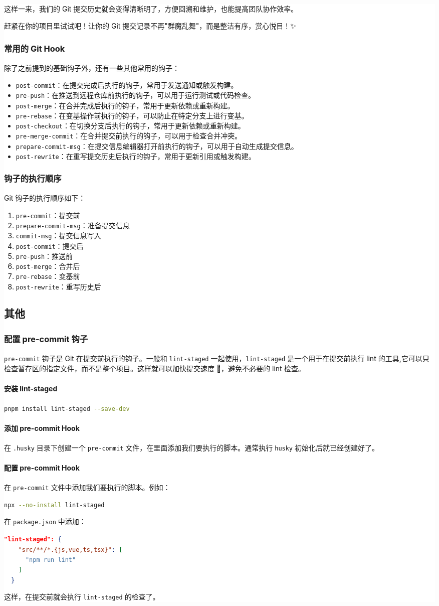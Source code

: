 这样一来，我们的 Git 提交历史就会变得清晰明了，方便回溯和维护，也能提高团队协作效率。

赶紧在你的项目里试试吧！让你的 Git 提交记录不再"群魔乱舞"，而是整洁有序，赏心悦目！✨

### 常用的 Git Hook

除了之前提到的基础钩子外，还有一些其他常用的钩子：

- `post-commit`：在提交完成后执行的钩子，常用于发送通知或触发构建。
- `pre-push`：在推送到远程仓库前执行的钩子，可以用于运行测试或代码检查。
- `post-merge`：在合并完成后执行的钩子，常用于更新依赖或重新构建。
- `pre-rebase`：在变基操作前执行的钩子，可以防止在特定分支上进行变基。
- `post-checkout`：在切换分支后执行的钩子，常用于更新依赖或重新构建。
- `pre-merge-commit`：在合并提交前执行的钩子，可以用于检查合并冲突。
- `prepare-commit-msg`：在提交信息编辑器打开前执行的钩子，可以用于自动生成提交信息。
- `post-rewrite`：在重写提交历史后执行的钩子，常用于更新引用或触发构建。

### 钩子的执行顺序

Git 钩子的执行顺序如下：

1. `pre-commit`：提交前
2. `prepare-commit-msg`：准备提交信息
3. `commit-msg`：提交信息写入
4. `post-commit`：提交后
5. `pre-push`：推送前
6. `post-merge`：合并后
7. `pre-rebase`：变基前
8. `post-rewrite`：重写历史后

## 其他

### 配置 pre-commit 钩子

`pre-commit` 钩子是 Git 在提交前执行的钩子。一般和 `lint-staged` 一起使用，`lint-staged` 是一个用于在提交前执行 lint 的工具,它可以只检查暂存区的指定文件，而不是整个项目。这样就可以加快提交速度 🚀，避免不必要的 lint 检查。

#### 安装 lint-staged

```bash
pnpm install lint-staged --save-dev
```

#### 添加 pre-commit Hook

在 `.husky` 目录下创建一个 `pre-commit` 文件，在里面添加我们要执行的脚本。通常执行 `husky` 初始化后就已经创建好了。

#### 配置 pre-commit Hook

在 `pre-commit` 文件中添加我们要执行的脚本。例如：

```bash
npx --no-install lint-staged
```

在 `package.json` 中添加：

```json
"lint-staged": {
    "src/**/*.{js,vue,ts,tsx}": [
      "npm run lint"
    ]
  }
```

这样，在提交前就会执行 `lint-staged` 的检查了。
